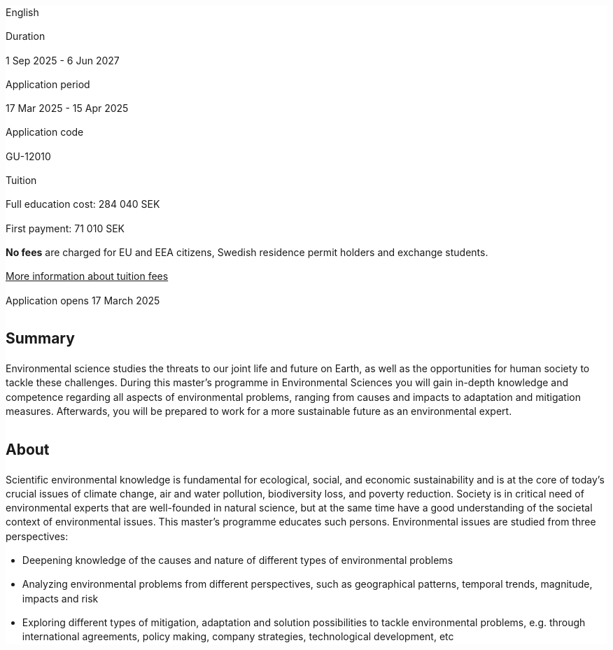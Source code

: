 
English

Duration


1 Sep 2025
\- 6 Jun 2027

Application period


17 Mar 2025
\- 15 Apr 2025

Application code


GU-12010

Tuition


Full education cost: 284 040 SEK

First payment: 71 010 SEK

**No fees** are charged for EU and EEA citizens, Swedish residence permit holders and exchange students.

[More information about tuition fees](https://www.gu.se/en/study-in-gothenburg/apply/tuition-fees)

Application opens 17 March 2025


## Summary

Environmental science studies the threats to our joint life and future on Earth, as well as the opportunities for human society to tackle these challenges. During this master’s programme in Environmental Sciences you will gain in-depth knowledge and competence regarding all aspects of environmental problems, ranging from causes and impacts to adaptation and mitigation measures. Afterwards, you will be prepared to work for a more sustainable future as an environmental expert.

## About

Scientific environmental knowledge is fundamental for ecological, social, and economic sustainability and is at the core of today’s crucial issues of climate change, air and water pollution, biodiversity loss, and poverty reduction. Society is in critical need of environmental experts that are well-founded in natural science, but at the same time have a good understanding of the societal context of environmental issues. This master’s programme educates such persons. Environmental issues are studied from three perspectives:

- Deepening knowledge of the causes and nature of different types of environmental problems

- Analyzing environmental problems from different perspectives, such as geographical patterns, temporal trends, magnitude, impacts and risk

- Exploring different types of mitigation, adaptation and solution possibilities to tackle environmental problems, e.g. through international agreements, policy making, company strategies, technological development, etc

